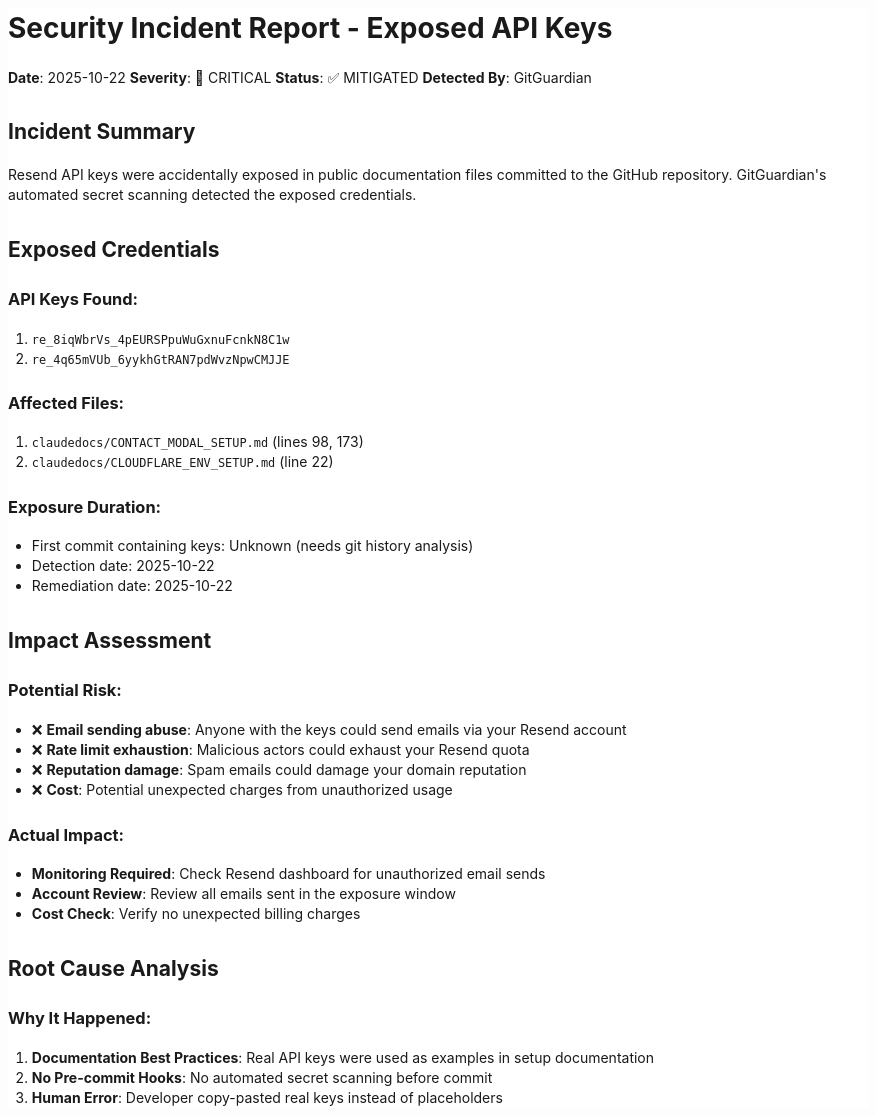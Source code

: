 # Security Incident Report - Exposed API Keys

**Date**: 2025-10-22
**Severity**: 🔴 CRITICAL
**Status**: ✅ MITIGATED
**Detected By**: GitGuardian

## Incident Summary

Resend API keys were accidentally exposed in public documentation files committed to the GitHub repository. GitGuardian's automated secret scanning detected the exposed credentials.

## Exposed Credentials

### API Keys Found:
1. `re_8iqWbrVs_4pEURSPpuWuGxnuFcnkN8C1w`
2. `re_4q65mVUb_6yykhGtRAN7pdWvzNpwCMJJE`

### Affected Files:
1. `claudedocs/CONTACT_MODAL_SETUP.md` (lines 98, 173)
2. `claudedocs/CLOUDFLARE_ENV_SETUP.md` (line 22)

### Exposure Duration:
- First commit containing keys: Unknown (needs git history analysis)
- Detection date: 2025-10-22
- Remediation date: 2025-10-22

## Impact Assessment

### Potential Risk:
- ❌ **Email sending abuse**: Anyone with the keys could send emails via your Resend account
- ❌ **Rate limit exhaustion**: Malicious actors could exhaust your Resend quota
- ❌ **Reputation damage**: Spam emails could damage your domain reputation
- ❌ **Cost**: Potential unexpected charges from unauthorized usage

### Actual Impact:
- **Monitoring Required**: Check Resend dashboard for unauthorized email sends
- **Account Review**: Review all emails sent in the exposure window
- **Cost Check**: Verify no unexpected billing charges

## Root Cause Analysis

### Why It Happened:
1. **Documentation Best Practices**: Real API keys were used as examples in setup documentation
2. **No Pre-commit Hooks**: No automated secret scanning before commit
3. **Human Error**: Developer copy-pasted real keys instead of placeholders
